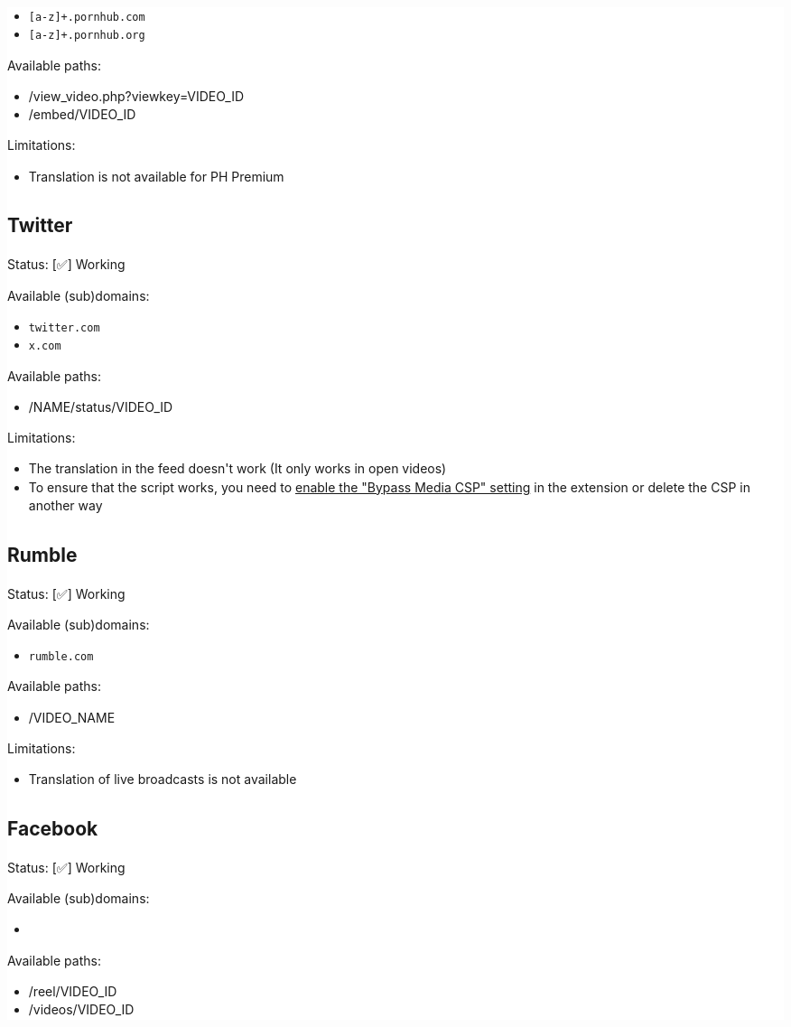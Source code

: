 - `[a-z]+.pornhub.com`
- `[a-z]+.pornhub.org`

Available paths:

- /view_video.php?viewkey=VIDEO_ID
- /embed/VIDEO_ID

Limitations:

- Translation is not available for PH Premium

## Twitter

Status: [✅] Working

Available (sub)domains:

- `twitter.com`
- `x.com`

Available paths:

- /NAME/status/VIDEO_ID

Limitations:

- The translation in the feed doesn't work (It only works in open videos)
- To ensure that the script works, you need to [enable the "Bypass Media CSP" setting](https://github.com/ilyhalight/voice-over-translation/wiki/%5BEN%5D-FAQ) in the extension or delete the CSP in another way

## Rumble

Status: [✅] Working

Available (sub)domains:

- `rumble.com`

Available paths:

- /VIDEO_NAME

Limitations:

- Translation of live broadcasts is not available

## Facebook

Status: [✅] Working

Available (sub)domains:

-

Available paths:

- /reel/VIDEO_ID
- /videos/VIDEO_ID
